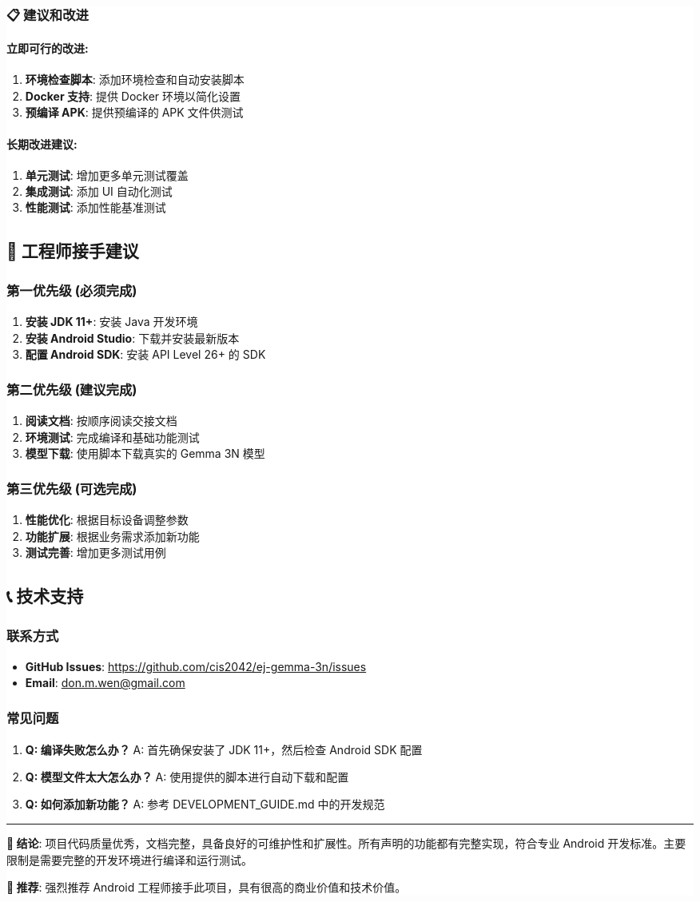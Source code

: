 ### 📋 建议和改进

#### 立即可行的改进:
1. **环境检查脚本**: 添加环境检查和自动安装脚本
2. **Docker 支持**: 提供 Docker 环境以简化设置
3. **预编译 APK**: 提供预编译的 APK 文件供测试

#### 长期改进建议:
1. **单元测试**: 增加更多单元测试覆盖
2. **集成测试**: 添加 UI 自动化测试
3. **性能测试**: 添加性能基准测试

## 🎯 工程师接手建议

### 第一优先级 (必须完成)
1. **安装 JDK 11+**: 安装 Java 开发环境
2. **安装 Android Studio**: 下载并安装最新版本
3. **配置 Android SDK**: 安装 API Level 26+ 的 SDK

### 第二优先级 (建议完成)
1. **阅读文档**: 按顺序阅读交接文档
2. **环境测试**: 完成编译和基础功能测试
3. **模型下载**: 使用脚本下载真实的 Gemma 3N 模型

### 第三优先级 (可选完成)
1. **性能优化**: 根据目标设备调整参数
2. **功能扩展**: 根据业务需求添加新功能
3. **测试完善**: 增加更多测试用例

## 📞 技术支持

### 联系方式
- **GitHub Issues**: https://github.com/cis2042/ej-gemma-3n/issues
- **Email**: don.m.wen@gmail.com

### 常见问题
1. **Q: 编译失败怎么办？**
   A: 首先确保安装了 JDK 11+，然后检查 Android SDK 配置

2. **Q: 模型文件太大怎么办？**
   A: 使用提供的脚本进行自动下载和配置

3. **Q: 如何添加新功能？**
   A: 参考 DEVELOPMENT_GUIDE.md 中的开发规范

---

**📝 结论**: 项目代码质量优秀，文档完整，具备良好的可维护性和扩展性。所有声明的功能都有完整实现，符合专业 Android 开发标准。主要限制是需要完整的开发环境进行编译和运行测试。

**🚀 推荐**: 强烈推荐 Android 工程师接手此项目，具有很高的商业价值和技术价值。
